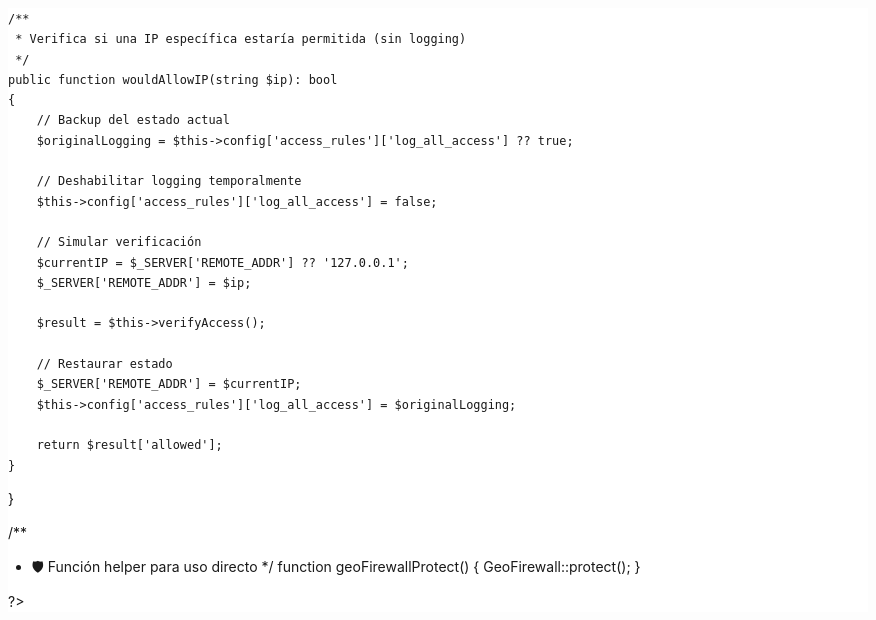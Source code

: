     /**
     * Verifica si una IP específica estaría permitida (sin logging)
     */
    public function wouldAllowIP(string $ip): bool 
    {
        // Backup del estado actual
        $originalLogging = $this->config['access_rules']['log_all_access'] ?? true;
        
        // Deshabilitar logging temporalmente
        $this->config['access_rules']['log_all_access'] = false;
        
        // Simular verificación
        $currentIP = $_SERVER['REMOTE_ADDR'] ?? '127.0.0.1';
        $_SERVER['REMOTE_ADDR'] = $ip;
        
        $result = $this->verifyAccess();
        
        // Restaurar estado
        $_SERVER['REMOTE_ADDR'] = $currentIP;
        $this->config['access_rules']['log_all_access'] = $originalLogging;
        
        return $result['allowed'];
    }
}

/**
 * 🛡️ Función helper para uso directo
 */
function geoFirewallProtect() {
    GeoFirewall::protect();
}

?>
<?php
/**
 * 🚦 RateLimiter - Middleware de Límite de Solicitudes con Integración Geográfica
 * 
 * Protege contra ataques DoS/DDoS y detecta bots mediante:
 * - Límites de solicitudes por IP
 * - Detección de patrones de bots
 * - Análisis de comportamiento sospechoso
 * - Sistema de penalizaciones dinámicas
 * - Integración con GeoFirewall para control geográfico
 * - Whitelist automático solo para usuarios legítimos verificados
 * 
 * @package Cyberhole\Middlewares\Security
 * @author ManuelDev
 * @version 3.2
 * @since 2025-09-21
 */

// Cargar sistema de autoload PSR-4
require_once __DIR__ . '/AutoLoader.php';

class RateLimiter 
{
    private $config;
    private $cacheFile;
    private $logPath;
    private $requestData;
    private $geoFirewall;
    